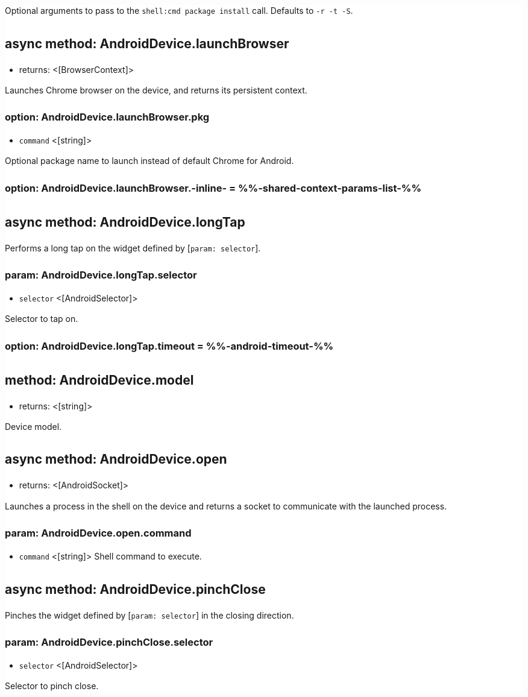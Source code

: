Optional arguments to pass to the `shell:cmd package install` call. Defaults to `-r -t -S`.

## async method: AndroidDevice.launchBrowser
- returns: <[BrowserContext]>

Launches Chrome browser on the device, and returns its persistent context.

### option: AndroidDevice.launchBrowser.pkg
- `command` <[string]>

Optional package name to launch instead of default Chrome for Android.

### option: AndroidDevice.launchBrowser.-inline- = %%-shared-context-params-list-%%

## async method: AndroidDevice.longTap

Performs a long tap on the widget defined by [`param: selector`].

### param: AndroidDevice.longTap.selector
- `selector` <[AndroidSelector]>

Selector to tap on.

### option: AndroidDevice.longTap.timeout = %%-android-timeout-%%

## method: AndroidDevice.model
- returns: <[string]>

Device model.

## async method: AndroidDevice.open
- returns: <[AndroidSocket]>

Launches a process in the shell on the device and returns a socket to communicate with the launched process.

### param: AndroidDevice.open.command
- `command` <[string]> Shell command to execute.


## async method: AndroidDevice.pinchClose

Pinches the widget defined by [`param: selector`] in the closing direction.

### param: AndroidDevice.pinchClose.selector
- `selector` <[AndroidSelector]>

Selector to pinch close.

